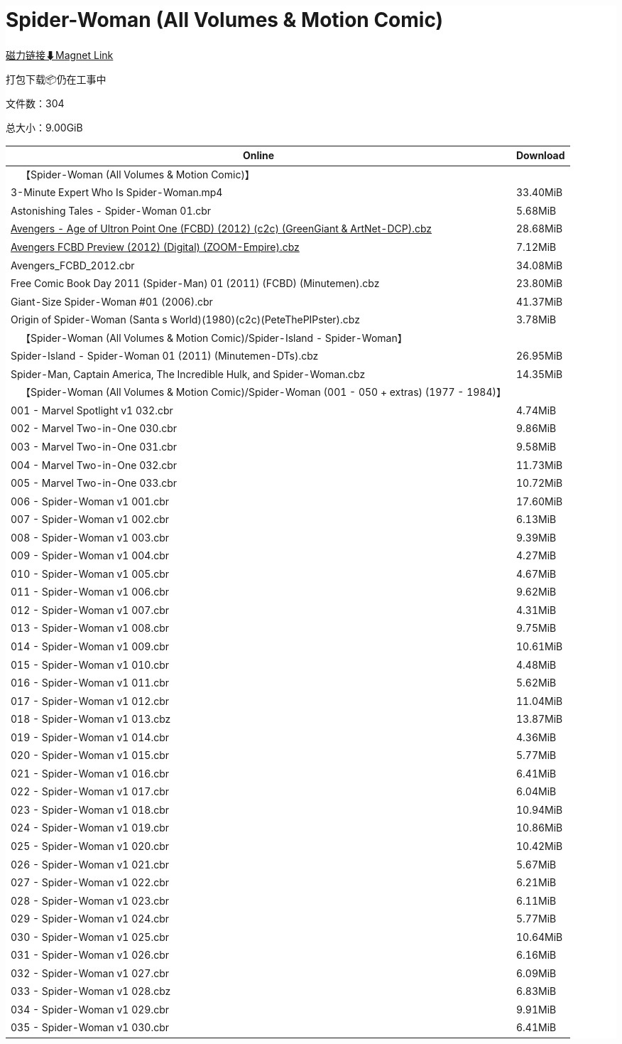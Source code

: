 # Spider-Woman (All Volumes & Motion Comic)

[磁力链接⬇Magnet Link](magnet:?xt=urn:btih:dca234120c7ff2d981025c3299139739247fa923&dn=Spider-Woman%20%28All%20Volumes%20%26%20Motion%20Comic%29)

打包下载📦仍在工事中

文件数：304

总大小：9.00GiB

Online | Download
--- | ---
&emsp;【Spider-Woman (All Volumes & Motion Comic)】 | 
3-Minute Expert  Who Is Spider-Woman.mp4 | 33.40MiB
Astonishing Tales - Spider-Woman 01.cbr | 5.68MiB
[Avengers - Age of Ultron Point One (FCBD) (2012) (c2c) (GreenGiant & ArtNet-DCP).cbz](https://github.com/alicewish/markdown/blob/master/comic/Avengers-Age-of-Ultron-Point-One-FCBD-2012-c2c-GreenGiant-ArtNet-DCP-cbz.md) | 28.68MiB
[Avengers FCBD Preview (2012) (Digital) (ZOOM-Empire).cbz](https://github.com/alicewish/markdown/blob/master/comic/Avengers-FCBD-Preview-2012-Digital-ZOOM-Empire-cbz.md) | 7.12MiB
Avengers\_FCBD\_2012.cbr | 34.08MiB
Free Comic Book Day 2011 (Spider-Man) 01 (2011) (FCBD) (Minutemen).cbz | 23.80MiB
Giant-Size Spider-Woman #01 (2006).cbr | 41.37MiB
Origin of Spider-Woman (Santa s World)(1980)(c2c)(PeteThePIPster).cbz | 3.78MiB
&emsp;【Spider-Woman (All Volumes & Motion Comic)/Spider-Island - Spider-Woman】 | 
Spider-Island - Spider-Woman 01 (2011) (Minutemen-DTs).cbz | 26.95MiB
Spider-Man, Captain America, The Incredible Hulk, and Spider-Woman.cbz | 14.35MiB
&emsp;【Spider-Woman (All Volumes & Motion Comic)/Spider-Woman (001 - 050 + extras) (1977 - 1984)】 | 
001 - Marvel Spotlight v1 032.cbr | 4.74MiB
002 - Marvel Two-in-One 030.cbr | 9.86MiB
003 - Marvel Two-in-One 031.cbr | 9.58MiB
004 -  Marvel Two-in-One 032.cbr | 11.73MiB
005 -  Marvel Two-in-One 033.cbr | 10.72MiB
006 - Spider-Woman v1 001.cbr | 17.60MiB
007 - Spider-Woman v1 002.cbr | 6.13MiB
008 - Spider-Woman v1 003.cbr | 9.39MiB
009 - Spider-Woman v1 004.cbr | 4.27MiB
010 - Spider-Woman v1 005.cbr | 4.67MiB
011 - Spider-Woman v1 006.cbr | 9.62MiB
012 - Spider-Woman v1 007.cbr | 4.31MiB
013 - Spider-Woman v1 008.cbr | 9.75MiB
014 - Spider-Woman v1 009.cbr | 10.61MiB
015 - Spider-Woman v1 010.cbr | 4.48MiB
016 - Spider-Woman v1 011.cbr | 5.62MiB
017 - Spider-Woman v1 012.cbr | 11.04MiB
018 - Spider-Woman v1 013.cbz | 13.87MiB
019 - Spider-Woman v1 014.cbr | 4.36MiB
020 - Spider-Woman v1 015.cbr | 5.77MiB
021 - Spider-Woman v1 016.cbr | 6.41MiB
022 - Spider-Woman v1 017.cbr | 6.04MiB
023 - Spider-Woman v1 018.cbr | 10.94MiB
024 - Spider-Woman v1 019.cbr | 10.86MiB
025 - Spider-Woman v1 020.cbr | 10.42MiB
026 - Spider-Woman v1 021.cbr | 5.67MiB
027 - Spider-Woman v1 022.cbr | 6.21MiB
028 - Spider-Woman v1 023.cbr | 6.11MiB
029 - Spider-Woman v1 024.cbr | 5.77MiB
030 - Spider-Woman v1 025.cbr | 10.64MiB
031 - Spider-Woman v1 026.cbr | 6.16MiB
032 - Spider-Woman v1 027.cbr | 6.09MiB
033 - Spider-Woman v1 028.cbz | 6.83MiB
034 - Spider-Woman v1 029.cbr | 9.91MiB
035 - Spider-Woman v1 030.cbr | 6.41MiB